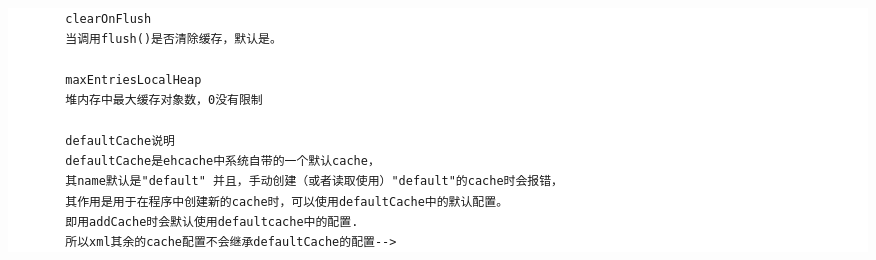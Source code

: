 ~~~xml
        clearOnFlush
        当调用flush()是否清除缓存，默认是。

        maxEntriesLocalHeap
        堆内存中最大缓存对象数，0没有限制

        defaultCache说明
        defaultCache是ehcache中系统自带的一个默认cache，
        其name默认是"default" 并且，手动创建（或者读取使用）"default"的cache时会报错，
        其作用是用于在程序中创建新的cache时，可以使用defaultCache中的默认配置。
        即用addCache时会默认使用defaultcache中的配置.
        所以xml其余的cache配置不会继承defaultCache的配置-->
~~~
